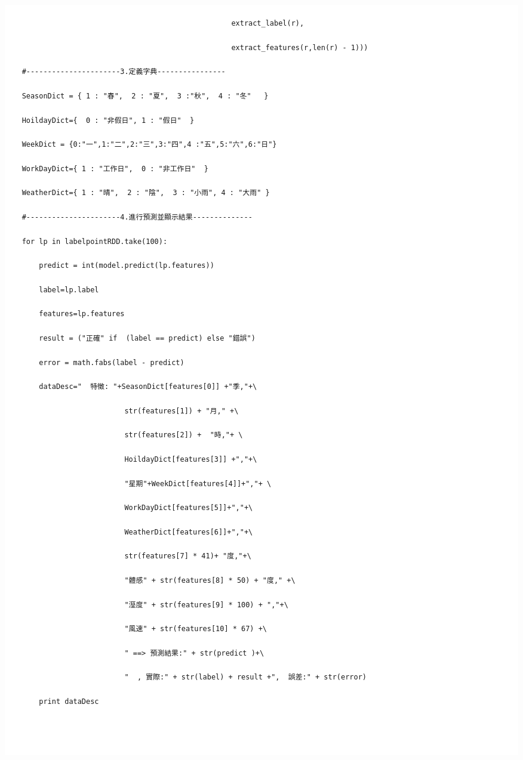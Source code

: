 ```

                                                     extract_label(r), 

                                                     extract_features(r,len(r) - 1)))

    #----------------------3.定義字典----------------

    SeasonDict = { 1 : "春",  2 : "夏",  3 :"秋",  4 : "冬"   }

    HoildayDict={  0 : "非假日", 1 : "假日"  }  

    WeekDict = {0:"一",1:"二",2:"三",3:"四",4 :"五",5:"六",6:"日"}

    WorkDayDict={ 1 : "工作日",  0 : "非工作日"  }

    WeatherDict={ 1 : "晴",  2 : "陰",  3 : "小雨", 4 : "大雨" }

    #----------------------4.進行預測並顯示結果--------------

    for lp in labelpointRDD.take(100):

        predict = int(model.predict(lp.features))

        label=lp.label

        features=lp.features

        result = ("正確" if  (label == predict) else "錯誤")

        error = math.fabs(label - predict)

        dataDesc="  特徵: "+SeasonDict[features[0]] +"季,"+\

                            str(features[1]) + "月," +\

                            str(features[2]) +  "時,"+ \

                            HoildayDict[features[3]] +","+\

                            "星期"+WeekDict[features[4]]+","+ \

                            WorkDayDict[features[5]]+","+\

                            WeatherDict[features[6]]+","+\

                            str(features[7] * 41)+ "度,"+\

                            "體感" + str(features[8] * 50) + "度," +\

                            "溼度" + str(features[9] * 100) + ","+\

                            "風速" + str(features[10] * 67) +\

                            " ==> 預測結果:" + str(predict )+\

                            "  , 實際:" + str(label) + result +",  誤差:" + str(error)

        print dataDesc

        



```
